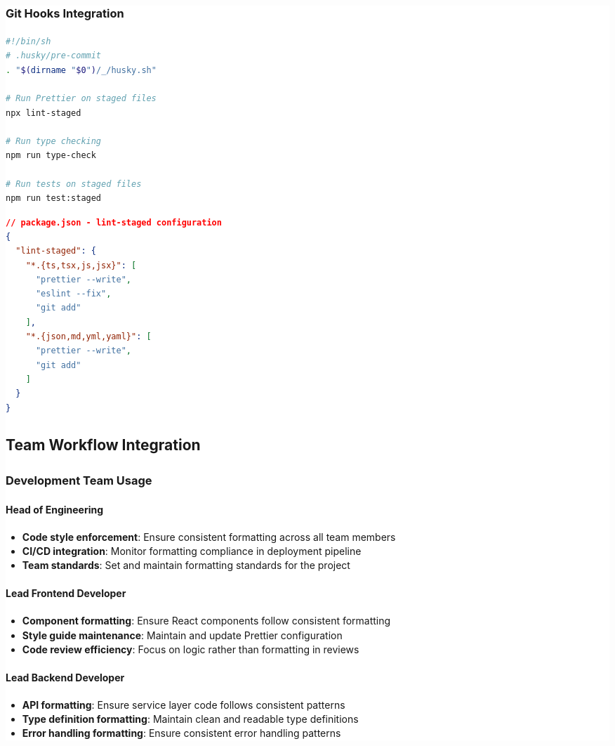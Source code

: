 ```json
```

### Git Hooks Integration

```bash
#!/bin/sh
# .husky/pre-commit
. "$(dirname "$0")/_/husky.sh"

# Run Prettier on staged files
npx lint-staged

# Run type checking
npm run type-check

# Run tests on staged files
npm run test:staged
```

```json
// package.json - lint-staged configuration
{
  "lint-staged": {
    "*.{ts,tsx,js,jsx}": [
      "prettier --write",
      "eslint --fix",
      "git add"
    ],
    "*.{json,md,yml,yaml}": [
      "prettier --write",
      "git add"
    ]
  }
}
```

## Team Workflow Integration

### Development Team Usage

#### Head of Engineering
- **Code style enforcement**: Ensure consistent formatting across all team members
- **CI/CD integration**: Monitor formatting compliance in deployment pipeline
- **Team standards**: Set and maintain formatting standards for the project

#### Lead Frontend Developer
- **Component formatting**: Ensure React components follow consistent formatting
- **Style guide maintenance**: Maintain and update Prettier configuration
- **Code review efficiency**: Focus on logic rather than formatting in reviews

#### Lead Backend Developer
- **API formatting**: Ensure service layer code follows consistent patterns
- **Type definition formatting**: Maintain clean and readable type definitions
- **Error handling formatting**: Ensure consistent error handling patterns
